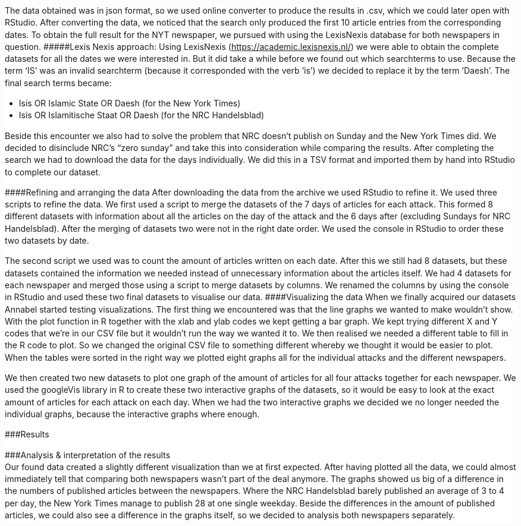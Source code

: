 The data obtained was in json format, so we used online converter to produce the results in .csv, which we could later open with RStudio. After converting the data, we noticed that the search only produced the first 10 article entries from the corresponding dates. To obtain the full result for the NYT newspaper, we pursued with using the LexisNexis database for both newspapers in question. 
#####Lexis Nexis approach: 
Using LexisNexis (https://academic.lexisnexis.nl/) we were able to obtain the complete datasets for all the dates we were interested in. But it did take a while before we found out which searchterms to use. Because the term ‘IS’ was an invalid searchterm (because it corresponded with the verb ‘is’) we decided to replace it by the term ‘Daesh’. The final search terms became:
* Isis OR Islamic State OR Daesh (for the New York Times)
* Isis OR Islamitische Staat OR Daesh (for the NRC Handelsblad)

Beside this encounter we also had to solve the problem that NRC doesn’t publish on Sunday and the New York Times did. We decided to disinclude NRC’s “zero sunday” and take this into consideration while comparing the results. After completing the search we had to download the data for the days individually. We did this in a TSV format and imported them by hand into RStudio to complete our dataset. 

####Refining and arranging the data 
After downloading the data from the archive we used RStudio to refine it. We used three scripts to refine the data. We first used a script to merge the datasets of the 7 days of articles for each attack. This formed 8 different datasets with information about all the articles on the day of the attack and the 6 days after (excluding Sundays for NRC Handelsblad). After the merging of datasets two were not in the right date order. We used the console in RStudio to order these two datasets by date.

The second script we used was to count the amount of articles written on each date. After this we still had 8 datasets, but these datasets contained the information we needed instead of unnecessary information about the articles itself. We had 4 datasets for each newspaper and merged those using a script to merge datasets by columns. We renamed the columns by using the console in RStudio and used these two final datasets to visualise our data.
####Visualizing the data 
When we finally acquired our datasets Annabel started testing visualizations. The first thing we encountered was that the line graphs we wanted to make wouldn’t show. With the plot function in R together with the xlab and ylab codes we kept getting a bar graph. We kept trying different X and Y codes that we’re in our CSV file but it wouldn’t run the way we wanted it to. We then realised we needed a different table to fill in the R code to plot. So we changed the original CSV file to something different whereby we thought it would be easier to plot. When the tables were sorted in the right way we plotted eight graphs all for the individual attacks and the different newspapers. 

We then created two new datasets to plot one graph of the amount of articles for all four attacks together for each newspaper. We used the googleVis library in R to create these two interactive graphs of the datasets, so it would be easy to look at the exact amount of articles for each attack on each day. When we had the two interactive graphs we decided we no longer needed the individual graphs, because the interactive graphs where enough. 

###Results 

###Analysis & interpretation of the results  
Our found data created a slightly different visualization than we at first expected. After having plotted all the data, we could almost immediately tell that comparing both newspapers wasn’t part of the deal anymore. The graphs showed us big of a difference in the numbers of published articles between the newspapers. Where the NRC Handelsblad barely published an average of 3 to 4 per day, the New York Times manage to publish 28 at one single weekday. Beside the differences in the amount of published articles, we could also see a difference in the graphs itself, so we decided to analysis both newspapers separately.
